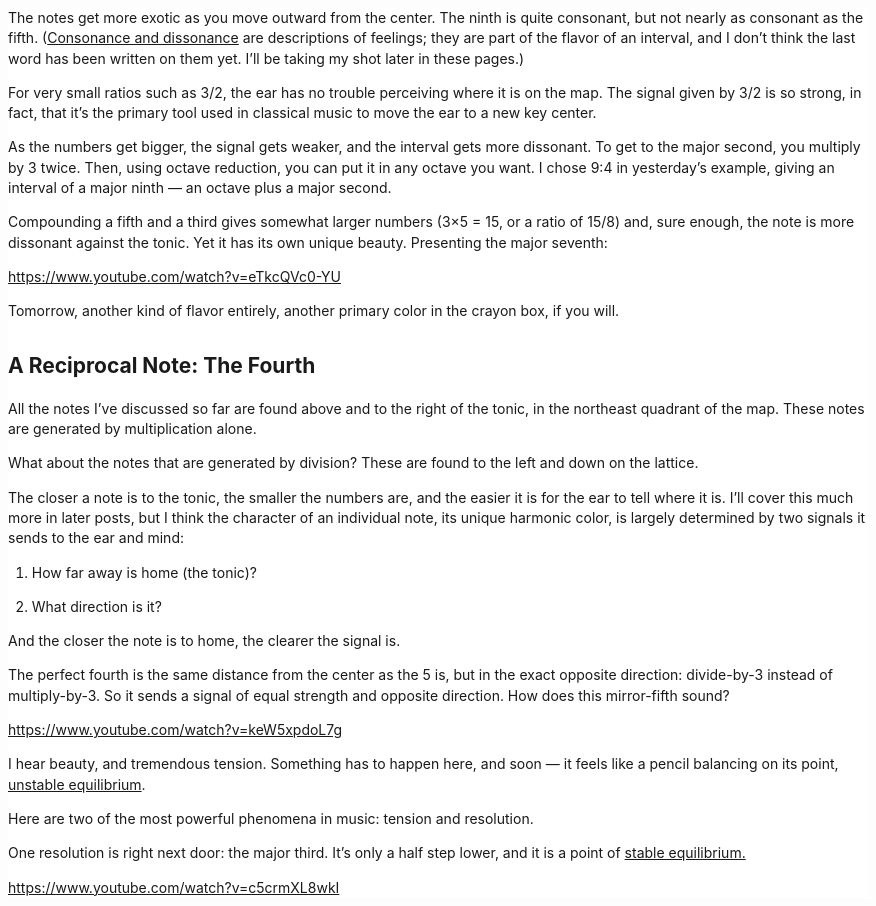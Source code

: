 The notes get more exotic as you move outward from the center. The ninth is quite consonant, but not nearly as consonant as the fifth. ([Consonance and dissonance](http://en.wikipedia.org/wiki/Consonance_and_dissonance) are descriptions of feelings; they are part of the flavor of an interval, and I don’t think the last word has been written on them yet. I’ll be taking my shot later in these pages.)

For very small ratios such as 3/2, the ear has no trouble perceiving where it is on the map. The signal given by 3/2 is so strong, in fact, that it’s the primary tool used in classical music to move the ear to a new key center.

As the numbers get bigger, the signal gets weaker, and the interval gets more dissonant. To get to the major second, you multiply by 3 twice. Then, using octave reduction, you can put it in any octave you want. I chose 9:4 in yesterday’s example, giving an interval of a major ninth — an octave plus a major second.

Compounding a fifth and a third gives somewhat larger numbers (3×5 = 15, or a ratio of 15/8) and, sure enough, the note is more dissonant against the tonic. Yet it has its own unique beauty. Presenting the major seventh:

https://www.youtube.com/watch?v=eTkcQVc0-YU

Tomorrow, another kind of flavor entirely, another primary color in the crayon box, if you will.

## A Reciprocal Note: The Fourth

All the notes I’ve discussed so far are found above and to the right of the tonic, in the northeast quadrant of the map. These notes are generated by multiplication alone.

What about the notes that are generated by division? These are found to the left and down on the lattice.

The closer a note is to the tonic, the smaller the numbers are, and the easier it is for the ear to tell where it is. I’ll cover this much more in later posts, but I think the character of an individual note, its unique harmonic color, is largely determined by two signals it sends to the ear and mind:

1. How far away is home (the tonic)?

2. What direction is it?

And the closer the note is to home, the clearer the signal is.

The perfect fourth is the same distance from the center as the 5 is, but in the exact opposite direction: divide-by-3 instead of multiply-by-3. So it sends a signal of equal strength and opposite direction. How does this mirror-fifth sound?

https://www.youtube.com/watch?v=keW5xpdoL7g

I hear beauty, and tremendous tension. Something has to happen here, and soon — it feels like a pencil balancing on its point, [unstable equilibrium](http://nre509.wikidot.com/ball-well-diagrams-feedback-and-equilibria).

Here are two of the most powerful phenomena in music: tension and resolution.

One resolution is right next door: the major third. It’s only a half step lower, and it is a point of [stable equilibrium.](http://nre509.wikidot.com/ball-well-diagrams-feedback-and-equilibria)

https://www.youtube.com/watch?v=c5crmXL8wkI
